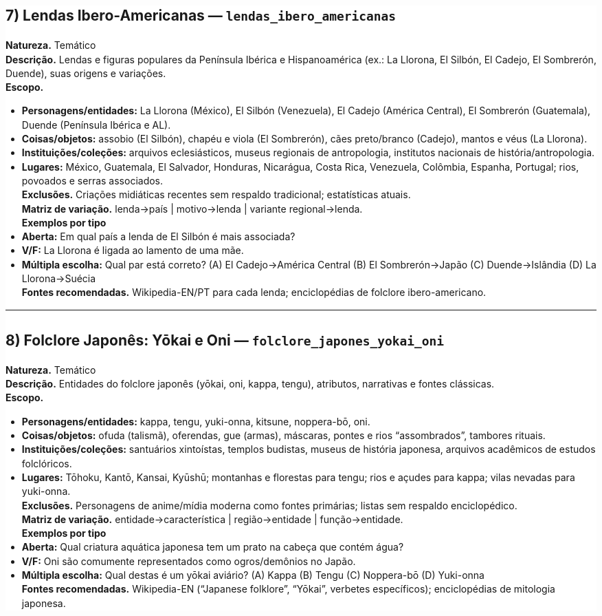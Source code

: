 ## 7) Lendas Ibero-Americanas — `lendas_ibero_americanas`
**Natureza.** Temático  
**Descrição.** Lendas e figuras populares da Península Ibérica e Hispanoamérica (ex.: La Llorona, El Silbón, El Cadejo, El Sombrerón, Duende), suas origens e variações.  
**Escopo.**  
- **Personagens/entidades:** La Llorona (México), El Silbón (Venezuela), El Cadejo (América Central), El Sombrerón (Guatemala), Duende (Península Ibérica e AL).  
- **Coisas/objetos:** assobio (El Silbón), chapéu e viola (El Sombrerón), cães preto/branco (Cadejo), mantos e véus (La Llorona).  
- **Instituições/coleções:** arquivos eclesiásticos, museus regionais de antropologia, institutos nacionais de história/antropologia.  
- **Lugares:** México, Guatemala, El Salvador, Honduras, Nicarágua, Costa Rica, Venezuela, Colômbia, Espanha, Portugal; rios, povoados e serras associados.  
**Exclusões.** Criações midiáticas recentes sem respaldo tradicional; estatísticas atuais.  
**Matriz de variação.** lenda→país | motivo→lenda | variante regional→lenda.  
**Exemplos por tipo**  
- **Aberta:** Em qual país a lenda de El Silbón é mais associada?  
- **V/F:** La Llorona é ligada ao lamento de uma mãe.  
- **Múltipla escolha:** Qual par está correto? (A) El Cadejo→América Central (B) El Sombrerón→Japão (C) Duende→Islândia (D) La Llorona→Suécia  
**Fontes recomendadas.** Wikipedia-EN/PT para cada lenda; enciclopédias de folclore ibero-americano.

---

## 8) Folclore Japonês: Yōkai e Oni — `folclore_japones_yokai_oni`
**Natureza.** Temático  
**Descrição.** Entidades do folclore japonês (yōkai, oni, kappa, tengu), atributos, narrativas e fontes clássicas.  
**Escopo.**  
- **Personagens/entidades:** kappa, tengu, yuki-onna, kitsune, noppera-bō, oni.  
- **Coisas/objetos:** ofuda (talismã), oferendas, gue (armas), máscaras, pontes e rios “assombrados”, tambores rituais.  
- **Instituições/coleções:** santuários xintoístas, templos budistas, museus de história japonesa, arquivos acadêmicos de estudos folclóricos.  
- **Lugares:** Tōhoku, Kantō, Kansai, Kyūshū; montanhas e florestas para tengu; rios e açudes para kappa; vilas nevadas para yuki-onna.  
**Exclusões.** Personagens de anime/mídia moderna como fontes primárias; listas sem respaldo enciclopédico.  
**Matriz de variação.** entidade→característica | região→entidade | função→entidade.  
**Exemplos por tipo**  
- **Aberta:** Qual criatura aquática japonesa tem um prato na cabeça que contém água?  
- **V/F:** Oni são comumente representados como ogros/demônios no Japão.  
- **Múltipla escolha:** Qual destas é um yōkai aviário? (A) Kappa (B) Tengu (C) Noppera-bō (D) Yuki-onna  
**Fontes recomendadas.** Wikipedia-EN (“Japanese folklore”, “Yōkai”, verbetes específicos); enciclopédias de mitologia japonesa.
